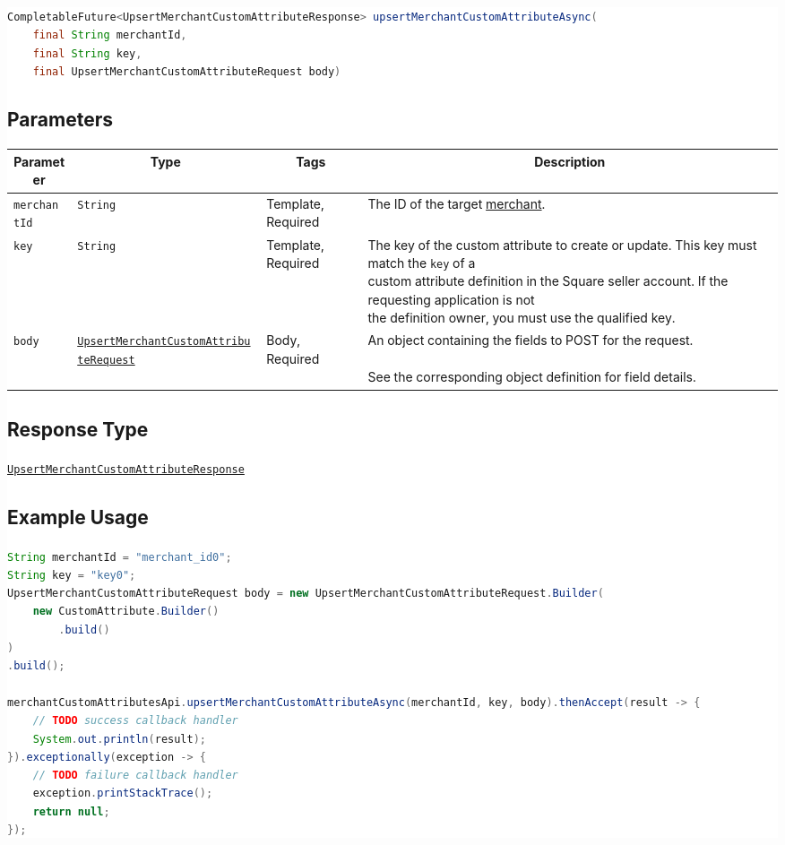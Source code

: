 ```java
CompletableFuture<UpsertMerchantCustomAttributeResponse> upsertMerchantCustomAttributeAsync(
    final String merchantId,
    final String key,
    final UpsertMerchantCustomAttributeRequest body)
```

## Parameters

| Parameter | Type | Tags | Description |
|  --- | --- | --- | --- |
| `merchantId` | `String` | Template, Required | The ID of the target [merchant](entity:Merchant). |
| `key` | `String` | Template, Required | The key of the custom attribute to create or update. This key must match the `key` of a<br>custom attribute definition in the Square seller account. If the requesting application is not<br>the definition owner, you must use the qualified key. |
| `body` | [`UpsertMerchantCustomAttributeRequest`](../../doc/models/upsert-merchant-custom-attribute-request.md) | Body, Required | An object containing the fields to POST for the request.<br><br>See the corresponding object definition for field details. |

## Response Type

[`UpsertMerchantCustomAttributeResponse`](../../doc/models/upsert-merchant-custom-attribute-response.md)

## Example Usage

```java
String merchantId = "merchant_id0";
String key = "key0";
UpsertMerchantCustomAttributeRequest body = new UpsertMerchantCustomAttributeRequest.Builder(
    new CustomAttribute.Builder()
        .build()
)
.build();

merchantCustomAttributesApi.upsertMerchantCustomAttributeAsync(merchantId, key, body).thenAccept(result -> {
    // TODO success callback handler
    System.out.println(result);
}).exceptionally(exception -> {
    // TODO failure callback handler
    exception.printStackTrace();
    return null;
});
```

